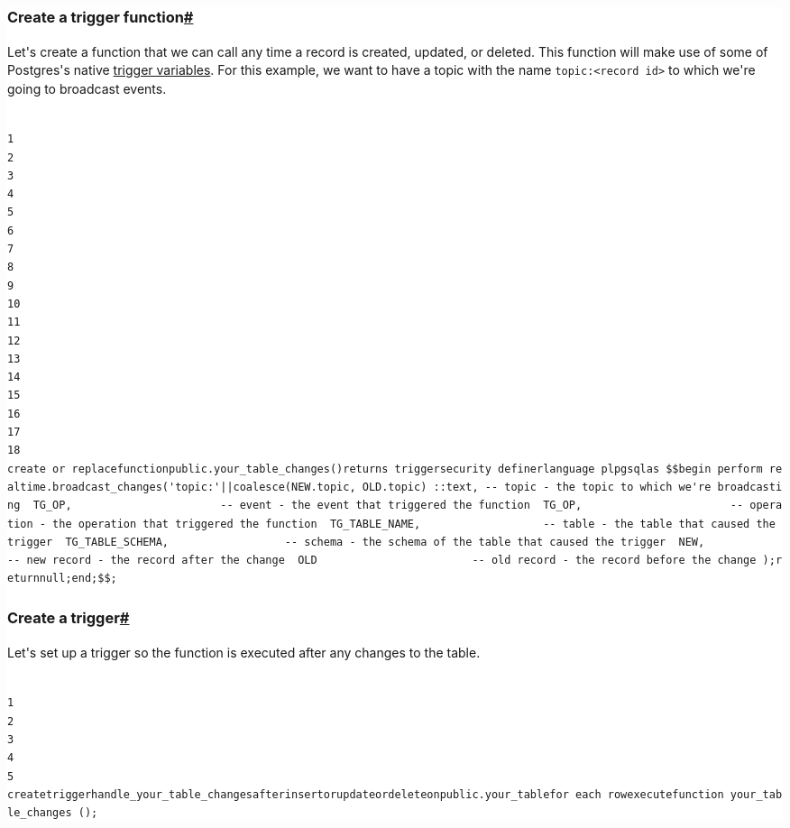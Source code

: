 ### Create a trigger function[#](https://supabase.com/docs/guides/realtime/subscribing-to-database-changes#create-a-trigger-function)
Let's create a function that we can call any time a record is created, updated, or deleted. This function will make use of some of Postgres's native [trigger variables](https://www.postgresql.org/docs/current/plpgsql-trigger.html#PLPGSQL-DML-TRIGGER). For this example, we want to have a topic with the name `topic:<record id>` to which we're going to broadcast events.
```

1
2
3
4
5
6
7
8
9
10
11
12
13
14
15
16
17
18
create or replacefunctionpublic.your_table_changes()returns triggersecurity definerlanguage plpgsqlas $$begin perform realtime.broadcast_changes('topic:'||coalesce(NEW.topic, OLD.topic) ::text, -- topic - the topic to which we're broadcasting  TG_OP,                       -- event - the event that triggered the function  TG_OP,                       -- operation - the operation that triggered the function  TG_TABLE_NAME,                   -- table - the table that caused the trigger  TG_TABLE_SCHEMA,                  -- schema - the schema of the table that caused the trigger  NEW,                        -- new record - the record after the change  OLD                        -- old record - the record before the change );returnnull;end;$$;

```

### Create a trigger[#](https://supabase.com/docs/guides/realtime/subscribing-to-database-changes#create-a-trigger)
Let's set up a trigger so the function is executed after any changes to the table.
```

1
2
3
4
5
createtriggerhandle_your_table_changesafterinsertorupdateordeleteonpublic.your_tablefor each rowexecutefunction your_table_changes ();

```
